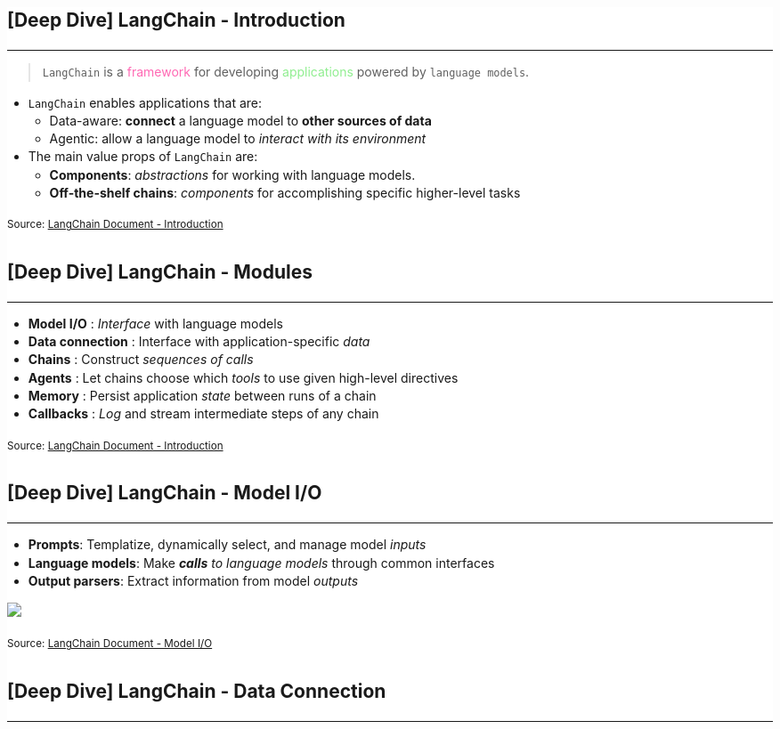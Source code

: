 
## [Deep Dive] LangChain - Introduction

<hr/>

> `LangChain` is a <font color='hotpink'>framework</font> for developing <font color='lightgreen'>applications</font>
> powered by `language models`.

- `LangChain` enables applications that are:
    - Data-aware: **connect** a language model to **other sources of data**
    - Agentic: allow a language model to *interact with its environment*
- The main value props of `LangChain` are:
    - **Components**: *abstractions* for working with language models.
    - **Off-the-shelf chains**: *components* for accomplishing specific higher-level tasks

<small>Source: [LangChain Document - Introduction](https://python.langchain.com/docs/get_started/introduction)</small>



## [Deep Dive] LangChain - Modules

<hr/>

- **Model I/O** : *Interface* with language models
- **Data connection** : Interface with application-specific *data*
- **Chains** : Construct *sequences of calls*
- **Agents** : Let chains choose which *tools* to use given high-level directives
- **Memory** : Persist application *state* between runs of a chain
- **Callbacks** : *Log* and stream intermediate steps of any chain

<small>Source: [LangChain Document - Introduction](https://python.langchain.com/docs/get_started/introduction)</small>



## [Deep Dive] LangChain - Model I/O

<hr/>

- **Prompts**: Templatize, dynamically select, and manage model *inputs*
- **Language models**: Make ***calls** to language models* through common interfaces
- **Output parsers**: Extract information from model *outputs*

<img src='https://i.imgur.com/vyskQp2.jpeg' height='640'>

<small>Source: [LangChain Document - Model I/O](https://python.langchain.com/docs/modules/model_io/)</small>



## [Deep Dive] LangChain - Data Connection

<hr/>
